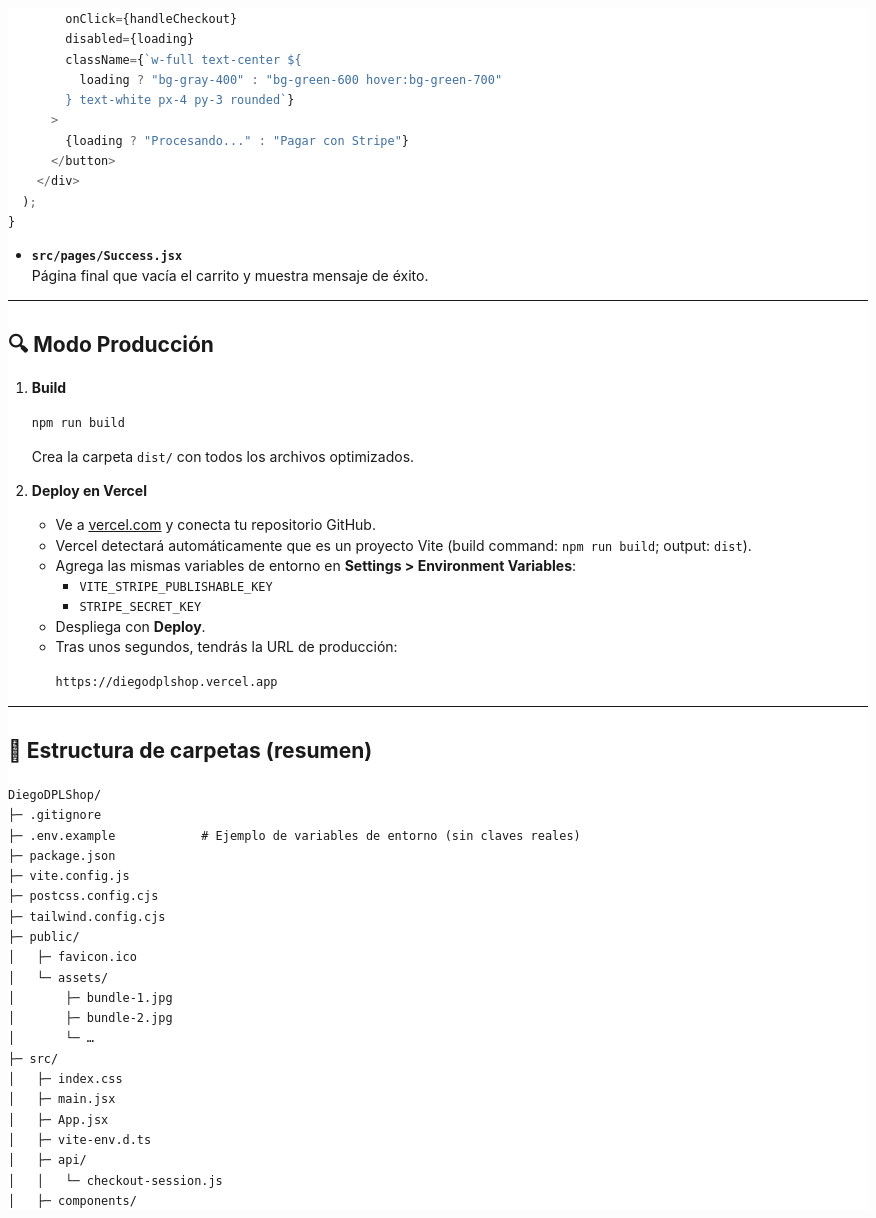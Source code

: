   ```jsx
          onClick={handleCheckout}
          disabled={loading}
          className={`w-full text-center ${
            loading ? "bg-gray-400" : "bg-green-600 hover:bg-green-700"
          } text-white px-4 py-3 rounded`}
        >
          {loading ? "Procesando..." : "Pagar con Stripe"}
        </button>
      </div>
    );
  }
  ```

- **`src/pages/Success.jsx`**  
  Página final que vacía el carrito y muestra mensaje de éxito.

---

## 🔍 Modo Producción

1. **Build**  
   ```bash
   npm run build
   ```  
   Crea la carpeta `dist/` con todos los archivos optimizados.

2. **Deploy en Vercel**  
   - Ve a [vercel.com](https://vercel.com/) y conecta tu repositorio GitHub.  
   - Vercel detectará automáticamente que es un proyecto Vite (build command: `npm run build`; output: `dist`).  
   - Agrega las mismas variables de entorno en **Settings > Environment Variables**:  
     - `VITE_STRIPE_PUBLISHABLE_KEY`  
     - `STRIPE_SECRET_KEY`  
   - Despliega con **Deploy**.  
   - Tras unos segundos, tendrás la URL de producción:  
     ```
     https://diegodplshop.vercel.app
     ```

---

## 📐 Estructura de carpetas (resumen)

```plaintext
DiegoDPLShop/
├─ .gitignore
├─ .env.example            # Ejemplo de variables de entorno (sin claves reales)
├─ package.json
├─ vite.config.js
├─ postcss.config.cjs
├─ tailwind.config.cjs
├─ public/
│   ├─ favicon.ico
│   └─ assets/
│       ├─ bundle-1.jpg
│       ├─ bundle-2.jpg
│       └─ …
├─ src/
│   ├─ index.css
│   ├─ main.jsx
│   ├─ App.jsx
│   ├─ vite-env.d.ts
│   ├─ api/
│   │   └─ checkout-session.js
│   ├─ components/
```
